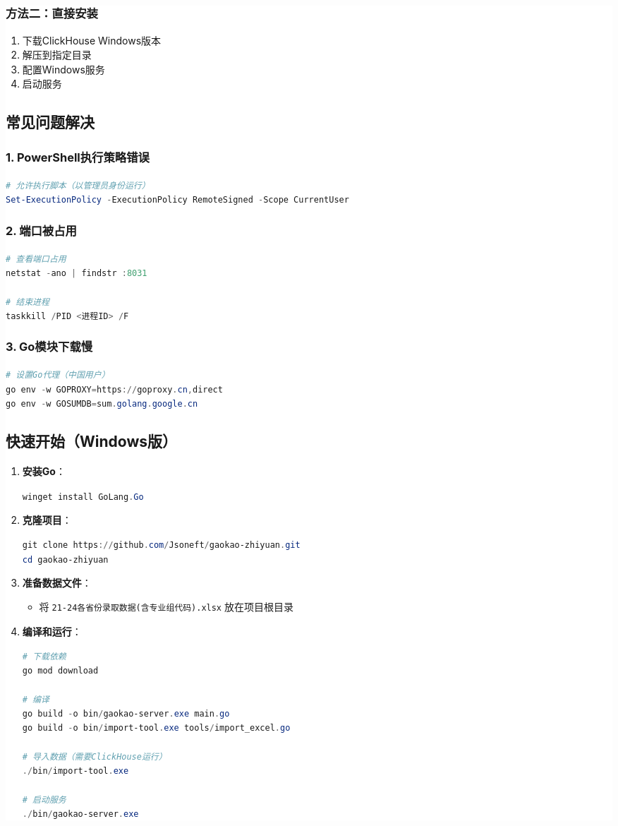 ### 方法二：直接安装
1. 下载ClickHouse Windows版本
2. 解压到指定目录
3. 配置Windows服务
4. 启动服务

## 常见问题解决

### 1. PowerShell执行策略错误
```powershell
# 允许执行脚本（以管理员身份运行）
Set-ExecutionPolicy -ExecutionPolicy RemoteSigned -Scope CurrentUser
```

### 2. 端口被占用
```powershell
# 查看端口占用
netstat -ano | findstr :8031

# 结束进程
taskkill /PID <进程ID> /F
```

### 3. Go模块下载慢
```powershell
# 设置Go代理（中国用户）
go env -w GOPROXY=https://goproxy.cn,direct
go env -w GOSUMDB=sum.golang.google.cn
```

## 快速开始（Windows版）

1. **安装Go**：
   ```powershell
   winget install GoLang.Go
   ```

2. **克隆项目**：
   ```powershell
   git clone https://github.com/Jsoneft/gaokao-zhiyuan.git
   cd gaokao-zhiyuan
   ```

3. **准备数据文件**：
   - 将 `21-24各省份录取数据(含专业组代码).xlsx` 放在项目根目录

4. **编译和运行**：
   ```powershell
   # 下载依赖
   go mod download

   # 编译
   go build -o bin/gaokao-server.exe main.go
   go build -o bin/import-tool.exe tools/import_excel.go

   # 导入数据（需要ClickHouse运行）
   ./bin/import-tool.exe

   # 启动服务
   ./bin/gaokao-server.exe
   ```
